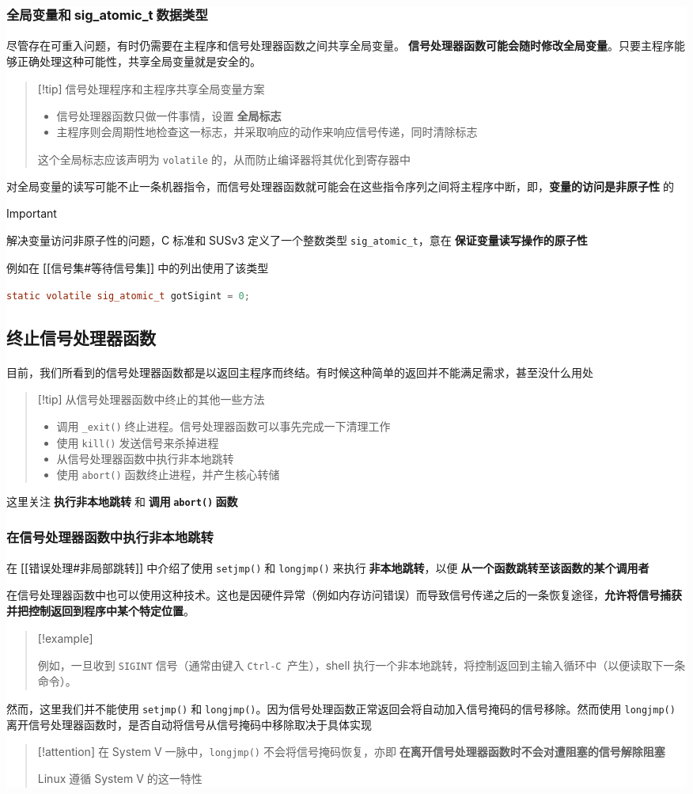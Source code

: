 ### 全局变量和 sig_atomic_t 数据类型

尽管存在可重入问题，有时仍需要在主程序和信号处理器函数之间共享全局变量。 **信号处理器函数可能会随时修改全局变量**。只要主程序能够正确处理这种可能性，共享全局变量就是安全的。

> [!tip] 信号处理程序和主程序共享全局变量方案
> 
> + 信号处理器函数只做一件事情，设置 **全局标志**
> + 主程序则会周期性地检查这一标志，并采取响应的动作来响应信号传递，同时清除标志
> 
> 这个全局标志应该声明为 `volatile` 的，从而防止编译器将其优化到寄存器中
> 

对全局变量的读写可能不止一条机器指令，而信号处理器函数就可能会在这些指令序列之间将主程序中断，即，**变量的访问是非原子性** 的

> [!important] 
> 
> 解决变量访问非原子性的问题，C 标准和 SUSv3 定义了一个整数类型 `sig_atomic_t`，意在 **保证变量读写操作的原子性**
> 

例如在 [[信号集#等待信号集]] 中的列出使用了该类型

```c
static volatile sig_atomic_t gotSigint = 0;
```

## 终止信号处理器函数

目前，我们所看到的信号处理器函数都是以返回主程序而终结。有时候这种简单的返回并不能满足需求，甚至没什么用处

> [!tip] 从信号处理器函数中终止的其他一些方法
> 
> + 调用 `_exit()` 终止进程。信号处理器函数可以事先完成一下清理工作
> + 使用 `kill()` 发送信号来杀掉进程
> + 从信号处理器函数中执行非本地跳转
> + 使用 `abort()` 函数终止进程，并产生核心转储
> 

这里关注 **执行非本地跳转** 和 **调用 `abort()` 函数**

### 在信号处理器函数中执行非本地跳转

在 [[错误处理#非局部跳转]] 中介绍了使用 `setjmp()` 和 `longjmp()` 来执行 **非本地跳转**，以便 **从一个函数跳转至该函数的某个调用者**

在信号处理器函数中也可以使用这种技术。这也是因硬件异常（例如内存访问错误）而导致信号传递之后的一条恢复途径，**允许将信号捕获并把控制返回到程序中某个特定位置**。

> [!example] 
> 
> 例如，一旦收到 `SIGINT` 信号（通常由键入 `Ctrl-C `产生），shell 执行一个非本地跳转，将控制返回到主输入循环中（以便读取下一条命令）。
> 

然而，这里我们并不能使用 `setjmp()` 和 `longjmp()`。因为信号处理函数正常返回会将自动加入信号掩码的信号移除。然而使用 `longjmp()` 离开信号处理器函数时，是否自动将信号从信号掩码中移除取决于具体实现

> [!attention] 在 System V 一脉中，`longjmp()` 不会将信号掩码恢复，亦即 **在离开信号处理器函数时不会对遭阻塞的信号解除阻塞**
> 
> Linux 遵循 System V 的这一特性
> 

